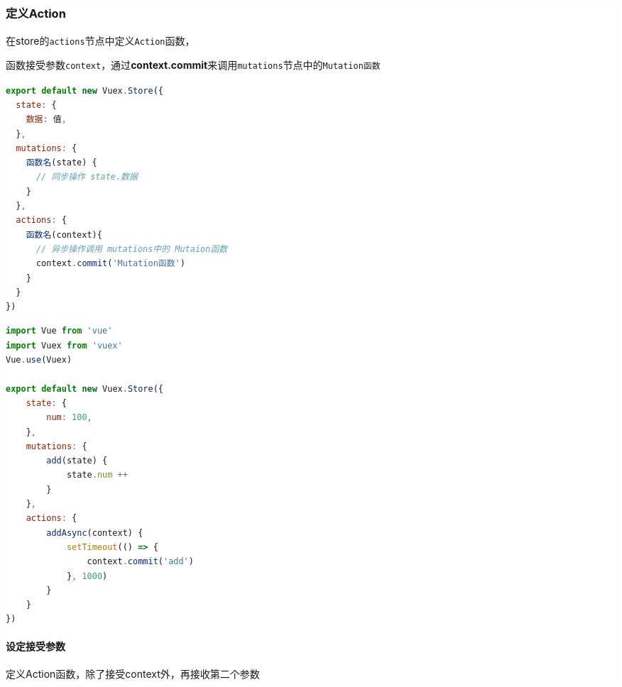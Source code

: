 
### 定义Action

在store的`actions`节点中定义`Action`函数，

函数接受参数`context`，通过**context.commit**来调用`mutations`节点中的`Mutation函数`

```js
export default new Vuex.Store({
  state: {
    数据: 值,
  },
  mutations: {
    函数名(state) {
      // 同步操作 state.数据
    }
  },
  actions: {
    函数名(context){
      // 异步操作调用 mutations中的 Mutaion函数
      context.commit('Mutation函数')
    }
  }
})
```

```js
import Vue from 'vue'
import Vuex from 'vuex'
Vue.use(Vuex)

export default new Vuex.Store({
    state: {
        num: 100,
    },
    mutations: {
        add(state) {
            state.num ++
        }
    },
    actions: {
        addAsync(context) {
            setTimeout(() => {
                context.commit('add')
            }, 1000)
        }
    }
})
```

#### 设定接受参数

定义Action函数，除了接受context外，再接收第二个参数
